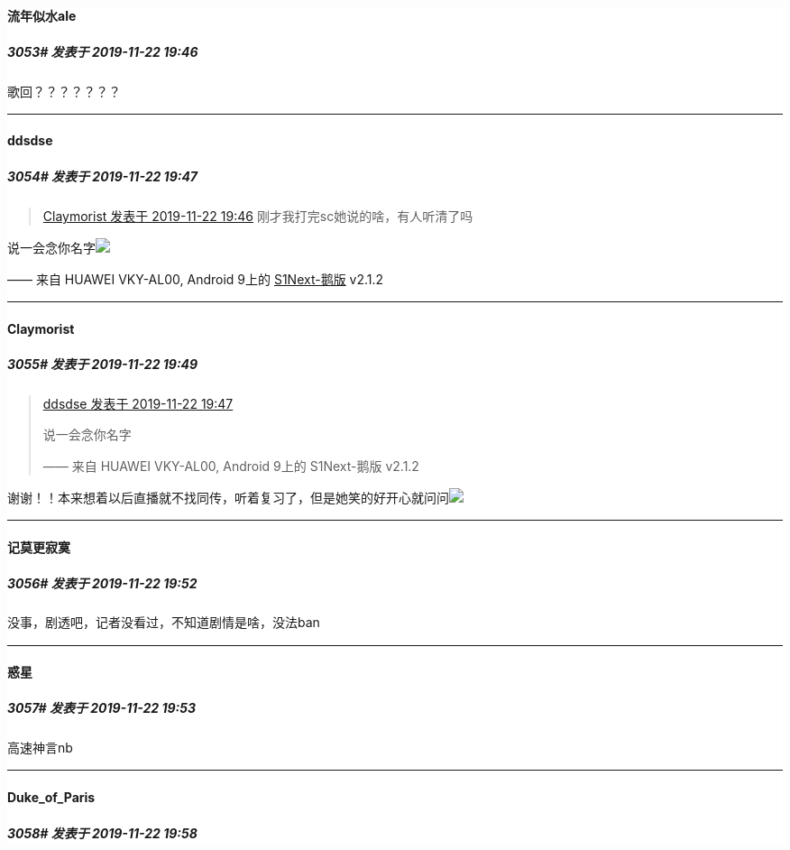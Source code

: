 ####  流年似水ale  
##### 3053#       发表于 2019-11-22 19:46


歌回？？？？？？？


-----

####  ddsdse  
##### 3054#       发表于 2019-11-22 19:47


<blockquote><a href="httphttps://bbs.saraba1st.com/2b/forum.php?mod=redirect&amp;goto=findpost&amp;pid=45593568&amp;ptid=1863536" target="_blank">Claymorist 发表于 2019-11-22 19:46</a>
刚才我打完sc她说的啥，有人听清了吗</blockquote>
说一会念你名字<img src="https://static.saraba1st.com/image/smiley/face2017/067.png" referrerpolicy="no-referrer">

—— 来自 HUAWEI VKY-AL00, Android 9上的 [S1Next-鹅版](https://github.com/ykrank/S1-Next/releases) v2.1.2


-----

####  Claymorist  
##### 3055#       发表于 2019-11-22 19:49


<blockquote><a href="httphttps://bbs.saraba1st.com/2b/forum.php?mod=redirect&amp;goto=findpost&amp;pid=45593583&amp;ptid=1863536" target="_blank">ddsdse 发表于 2019-11-22 19:47</a>

说一会念你名字


—— 来自 HUAWEI VKY-AL00, Android 9上的 S1Next-鹅版 v2.1.2</blockquote>
谢谢！！本来想着以后直播就不找同传，听着复习了，但是她笑的好开心就问问<img src="https://static.saraba1st.com/image/smiley/face2017/072.png" referrerpolicy="no-referrer">


-----

####  记莫更寂寞  
##### 3056#       发表于 2019-11-22 19:52


没事，剧透吧，记者没看过，不知道剧情是啥，没法ban


-----

####  惑星  
##### 3057#       发表于 2019-11-22 19:53


高速神言nb


-----

####  Duke_of_Paris  
##### 3058#       发表于 2019-11-22 19:58
